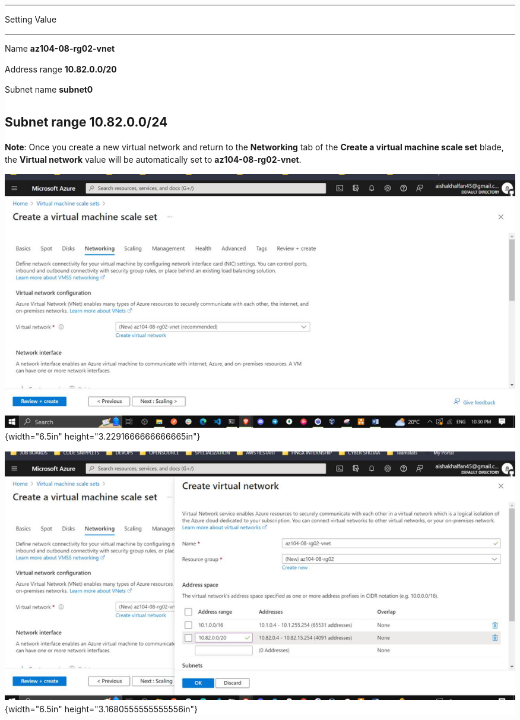   -----------------------------------------------------------------------
  Setting                             Value
  ----------------------------------- -----------------------------------
  Name                                **az104-08-rg02-vnet**

  Address range                       **10.82.0.0/20**

  Subnet name                         **subnet0**

  Subnet range                        **10.82.0.0/24**
  -----------------------------------------------------------------------

**Note**: Once you create a new virtual network and return to the
**Networking** tab of the **Create a virtual machine scale set** blade,
the **Virtual network** value will be automatically set to
**az104-08-rg02-vnet**.

![](vertopal_7e545625c4ee41eeb45f45cf83692f56/media/image97.png){width="6.5in"
height="3.2291666666666665in"}

![](vertopal_7e545625c4ee41eeb45f45cf83692f56/media/image98.png){width="6.5in"
height="3.1680555555555556in"}
